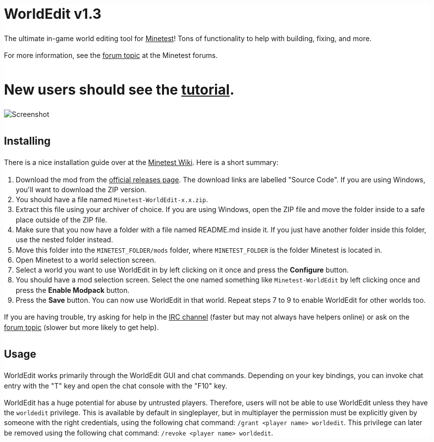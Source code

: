 WorldEdit v1.3
==============
The ultimate in-game world editing tool for [Minetest](http://minetest.net/)! Tons of functionality to help with building, fixing, and more.

For more information, see the [forum topic](https://forum.minetest.net/viewtopic.php?id=572) at the Minetest forums.

# New users should see the [tutorial](Tutorial.md).

![Screenshot](http://i.imgur.com/lwhodrv.png)

Installing
----------

There is a nice installation guide over at the [Minetest Wiki](http://wiki.minetest.com/wiki/Installing_mods). Here is a short summary:

1. Download the mod from the [official releases page](https://github.com/Uberi/Minetest-WorldEdit/releases). The download links are labelled "Source Code". If you are using Windows, you'll want to download the ZIP version.
2. You should have a file named `Minetest-WorldEdit-x.x.zip`.
3. Extract this file using your archiver of choice. If you are using Windows, open the ZIP file and move the folder inside to a safe place outside of the ZIP file.
4. Make sure that you now have a folder with a file named README.md inside it. If you just have another folder inside this folder, use the nested folder instead.
5. Move this folder into the `MINETEST_FOLDER/mods` folder, where `MINETEST_FOLDER` is the folder Minetest is located in.
6. Open Minetest to a world selection screen.
7. Select a world you want to use WorldEdit in by left clicking on it once and press the **Configure** button.
8. You should have a mod selection screen. Select the one named something like `Minetest-WorldEdit` by left clicking once and press the **Enable Modpack** button.
9. Press the **Save** button. You can now use WorldEdit in that world. Repeat steps 7 to 9 to enable WorldEdit for other worlds too.

If you are having trouble, try asking for help in the [IRC channel](https://web.libera.chat/#minetest) (faster but may not always have helpers online)
or ask on the [forum topic](https://forum.minetest.net/viewtopic.php?id=572) (slower but more likely to get help).

Usage
-----
WorldEdit works primarily through the WorldEdit GUI and chat commands. Depending on your key bindings, you can invoke chat entry with the "T" key and open the chat console with the "F10" key.

WorldEdit has a huge potential for abuse by untrusted players. Therefore, users will not be able to use WorldEdit unless they have the `worldedit` privilege.
This is available by default in singleplayer, but in multiplayer the permission must be explicitly given by someone with the right credentials,
using the following chat command: `/grant <player name> worldedit`. This privilege can later be removed using the following chat command: `/revoke <player name> worldedit`.

